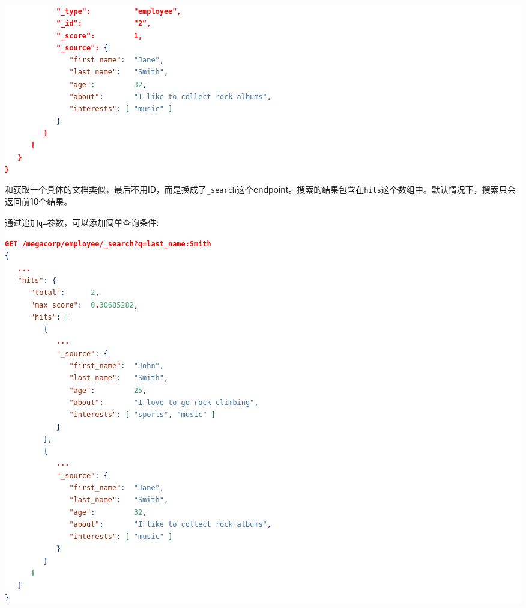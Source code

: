 ```json
            "_type":          "employee",
            "_id":            "2",
            "_score":         1,
            "_source": {
               "first_name":  "Jane",
               "last_name":   "Smith",
               "age":         32,
               "about":       "I like to collect rock albums",
               "interests": [ "music" ]
            }
         }
      ]
   }
}
```

和获取一个具体的文档类似，最后不用ID，而是换成了`_search`这个endpoint。搜索的结果包含在`hits`这个数组中。默认情况下，搜索只会返回前10个结果。

通过追加`q=`参数，可以添加简单查询条件:
```json
GET /megacorp/employee/_search?q=last_name:Smith
{
   ...
   "hits": {
      "total":      2,
      "max_score":  0.30685282,
      "hits": [
         {
            ...
            "_source": {
               "first_name":  "John",
               "last_name":   "Smith",
               "age":         25,
               "about":       "I love to go rock climbing",
               "interests": [ "sports", "music" ]
            }
         },
         {
            ...
            "_source": {
               "first_name":  "Jane",
               "last_name":   "Smith",
               "age":         32,
               "about":       "I like to collect rock albums",
               "interests": [ "music" ]
            }
         }
      ]
   }
}
```
